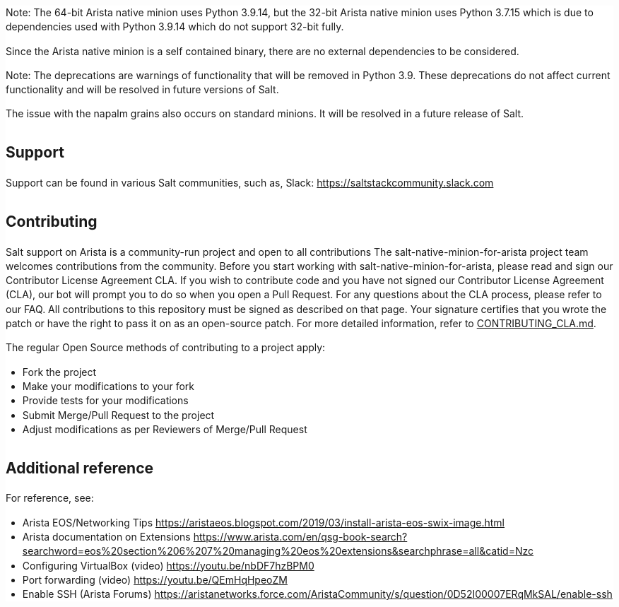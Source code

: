Note: The 64-bit Arista native minion uses Python 3.9.14, but the 32-bit Arista native minion uses Python 3.7.15 which is due to dependencies used with Python 3.9.14 which do not support 32-bit fully.

Since the Arista native minion is a self contained binary, there are no external dependencies to be considered.

Note: The deprecations are warnings of functionality that will be removed in Python 3.9. These deprecations do not affect current functionality and will be resolved in future versions of Salt.

The issue with the napalm grains also occurs on standard minions. It will be resolved in a future release of Salt.

## Support

Support can be found in various Salt communities, such as, Slack: https://saltstackcommunity.slack.com

## Contributing

Salt support on Arista is a community-run project and open to all contributions
The salt-native-minion-for-arista project team welcomes contributions from the
community. Before you start working with salt-native-minion-for-arista, please
read and sign our Contributor License Agreement CLA. If you wish to contribute
code and you have not signed our Contributor License Agreement (CLA), our bot
will prompt you to do so when you open a Pull Request. For any questions about
the CLA process, please refer to our FAQ.
All contributions to this repository must be signed as described on that page.
Your signature certifies that you wrote the patch or have the right to pass it
on as an open-source patch. For more detailed information,
refer to [CONTRIBUTING_CLA.md](CONTRIBUTING_CLA.md).

The regular Open Source methods of contributing to a project apply:

*   Fork the project
*   Make your modifications to your fork
*   Provide tests for your modifications
*   Submit Merge/Pull Request to the project
*   Adjust modifications as per Reviewers of Merge/Pull Request

## Additional reference

For reference, see:

* Arista EOS/Networking Tips https://aristaeos.blogspot.com/2019/03/install-arista-eos-swix-image.html
* Arista documentation on Extensions https://www.arista.com/en/qsg-book-search?searchword=eos%20section%206%207%20managing%20eos%20extensions&searchphrase=all&catid=Nzc
* Configuring VirtualBox (video) https://youtu.be/nbDF7hzBPM0
* Port forwarding (video) https://youtu.be/QEmHqHpeoZM
* Enable SSH (Arista Forums) https://aristanetworks.force.com/AristaCommunity/s/question/0D52I00007ERqMkSAL/enable-ssh

